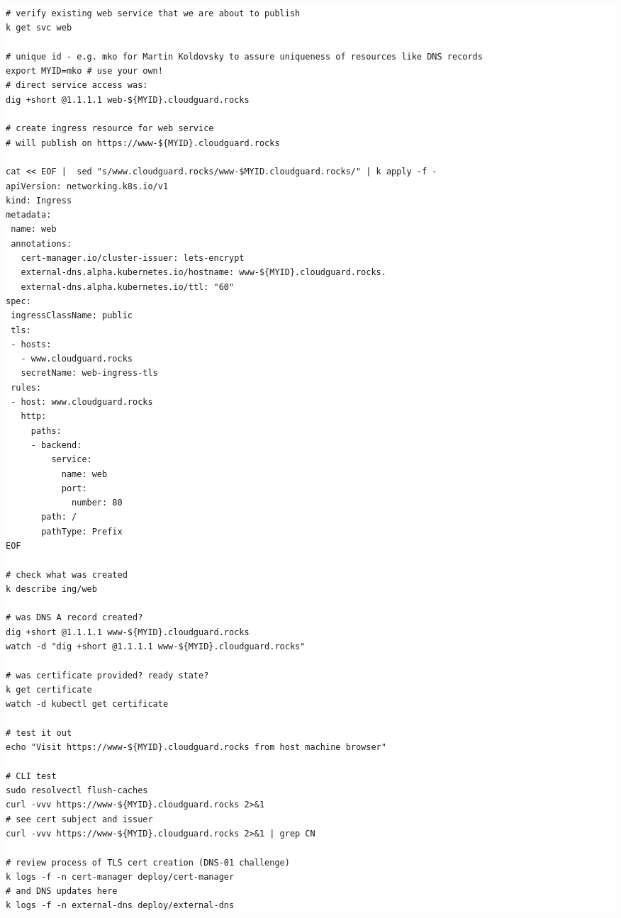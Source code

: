 ```shell
# verify existing web service that we are about to publish
k get svc web

# unique id - e.g. mko for Martin Koldovsky to assure uniqueness of resources like DNS records
export MYID=mko # use your own!
# direct service access was:
dig +short @1.1.1.1 web-${MYID}.cloudguard.rocks

# create ingress resource for web service
# will publish on https://www-${MYID}.cloudguard.rocks

cat << EOF |  sed "s/www.cloudguard.rocks/www-$MYID.cloudguard.rocks/" | k apply -f -
apiVersion: networking.k8s.io/v1
kind: Ingress
metadata:
 name: web
 annotations:
   cert-manager.io/cluster-issuer: lets-encrypt
   external-dns.alpha.kubernetes.io/hostname: www-${MYID}.cloudguard.rocks.
   external-dns.alpha.kubernetes.io/ttl: "60"
spec:
 ingressClassName: public
 tls:
 - hosts:
   - www.cloudguard.rocks
   secretName: web-ingress-tls
 rules:
 - host: www.cloudguard.rocks
   http:
     paths:
     - backend:
         service:
           name: web
           port:
             number: 80
       path: /
       pathType: Prefix
EOF

# check what was created
k describe ing/web

# was DNS A record created?
dig +short @1.1.1.1 www-${MYID}.cloudguard.rocks
watch -d "dig +short @1.1.1.1 www-${MYID}.cloudguard.rocks"

# was certificate provided? ready state?
k get certificate
watch -d kubectl get certificate

# test it out
echo "Visit https://www-${MYID}.cloudguard.rocks from host machine browser"

# CLI test
sudo resolvectl flush-caches
curl -vvv https://www-${MYID}.cloudguard.rocks 2>&1 
# see cert subject and issuer
curl -vvv https://www-${MYID}.cloudguard.rocks 2>&1 | grep CN

# review process of TLS cert creation (DNS-01 challenge)
k logs -f -n cert-manager deploy/cert-manager
# and DNS updates here
k logs -f -n external-dns deploy/external-dns
```